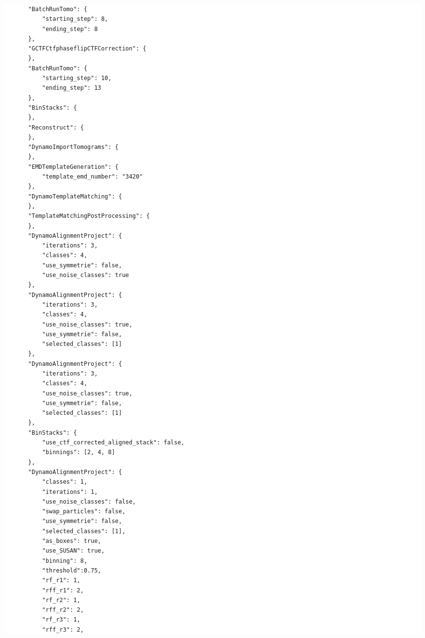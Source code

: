 `       "BatchRunTomo": {`  
`           "starting_step": 8,`  
`           "ending_step": 8`  
`       },`  
`       "GCTFCtfphaseflipCTFCorrection": {`  
`       },`  
`       "BatchRunTomo": {`  
`           "starting_step": 10,`  
`           "ending_step": 13`  
`       },`  
`       "BinStacks": {`  
`       },`  
`       "Reconstruct": {`  
`       },`  
`       "DynamoImportTomograms": {`  
`       },`  
`       "EMDTemplateGeneration": {`  
`           "template_emd_number": "3420"`  
`       },`  
`       "DynamoTemplateMatching": {`  
`       },`  
`       "TemplateMatchingPostProcessing": {`  
`       },`  
`       "DynamoAlignmentProject": {`  
`           "iterations": 3,`  
`           "classes": 4,`  
`           "use_symmetrie": false,`  
`           "use_noise_classes": true`  
`       },`  
`       "DynamoAlignmentProject": {`  
`           "iterations": 3,`  
`           "classes": 4,`  
`           "use_noise_classes": true,`  
`           "use_symmetrie": false,`  
`           "selected_classes": [1]`  
`       },`  
`       "DynamoAlignmentProject": {`  
`           "iterations": 3,`  
`           "classes": 4,`  
`           "use_noise_classes": true,`  
`           "use_symmetrie": false,`  
`           "selected_classes": [1]`  
`       },`  
`       "BinStacks": {`  
`           "use_ctf_corrected_aligned_stack": false,`  
`           "binnings": [2, 4, 8]`  
`       },`  
`       "DynamoAlignmentProject": {`  
`           "classes": 1,`  
`           "iterations": 1,`  
`           "use_noise_classes": false,`  
`           "swap_particles": false,`  
`           "use_symmetrie": false,`  
`           "selected_classes": [1],`  
`           "as_boxes": true,`  
`           "use_SUSAN": true,`  
`           "binning": 8,`  
`           "threshold":0.75,`  
`           "rf_r1": 1,       `  
`           "rff_r1": 2,`  
`           "rf_r2": 1,       `  
`           "rff_r2": 2,`  
`           "rf_r3": 1,       `  
`           "rff_r3": 2,  `  